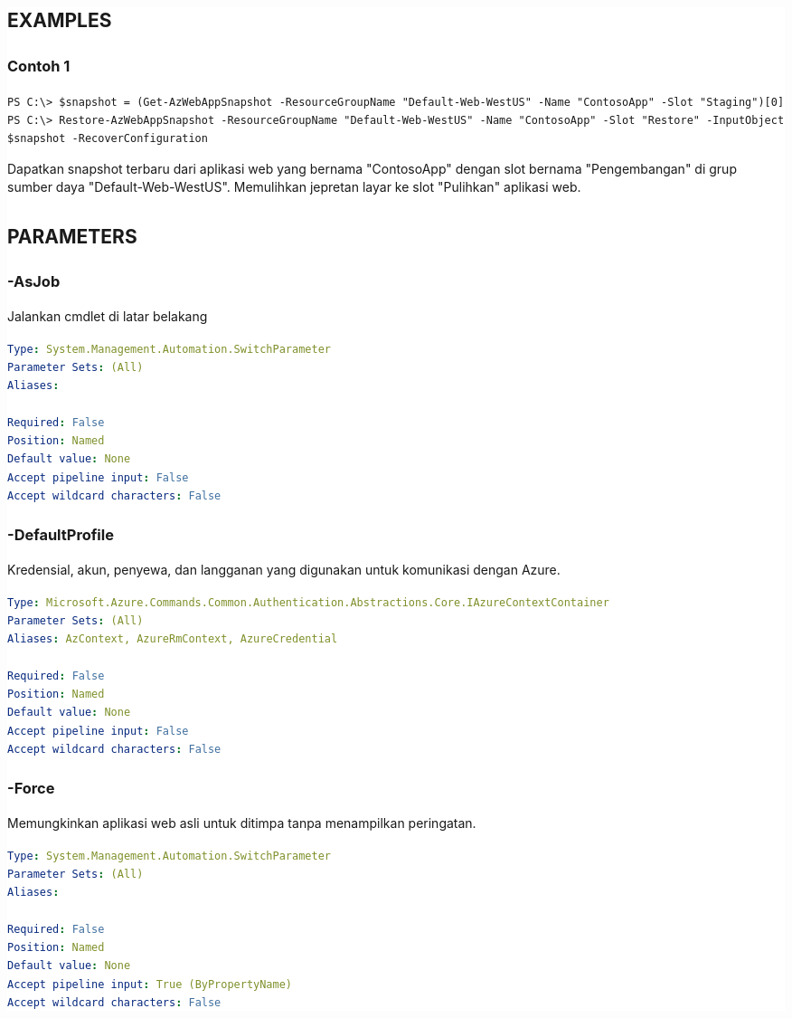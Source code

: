 ## EXAMPLES

### Contoh 1
```
PS C:\> $snapshot = (Get-AzWebAppSnapshot -ResourceGroupName "Default-Web-WestUS" -Name "ContosoApp" -Slot "Staging")[0]
PS C:\> Restore-AzWebAppSnapshot -ResourceGroupName "Default-Web-WestUS" -Name "ContosoApp" -Slot "Restore" -InputObject $snapshot -RecoverConfiguration
```

Dapatkan snapshot terbaru dari aplikasi web yang bernama "ContosoApp" dengan slot bernama "Pengembangan" di grup sumber daya "Default-Web-WestUS". Memulihkan jepretan layar ke slot "Pulihkan" aplikasi web.

## PARAMETERS

### -AsJob
Jalankan cmdlet di latar belakang

```yaml
Type: System.Management.Automation.SwitchParameter
Parameter Sets: (All)
Aliases:

Required: False
Position: Named
Default value: None
Accept pipeline input: False
Accept wildcard characters: False
```

### -DefaultProfile
Kredensial, akun, penyewa, dan langganan yang digunakan untuk komunikasi dengan Azure.

```yaml
Type: Microsoft.Azure.Commands.Common.Authentication.Abstractions.Core.IAzureContextContainer
Parameter Sets: (All)
Aliases: AzContext, AzureRmContext, AzureCredential

Required: False
Position: Named
Default value: None
Accept pipeline input: False
Accept wildcard characters: False
```

### -Force
Memungkinkan aplikasi web asli untuk ditimpa tanpa menampilkan peringatan.

```yaml
Type: System.Management.Automation.SwitchParameter
Parameter Sets: (All)
Aliases:

Required: False
Position: Named
Default value: None
Accept pipeline input: True (ByPropertyName)
Accept wildcard characters: False
```
